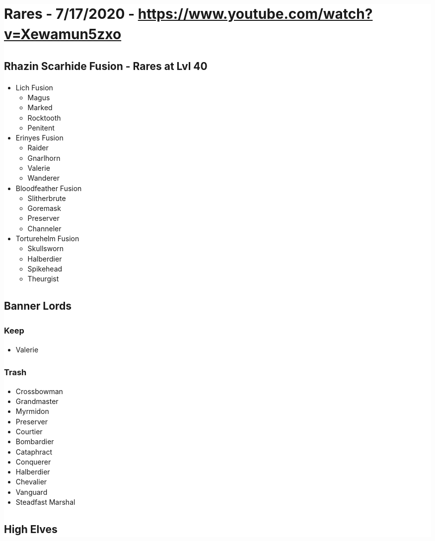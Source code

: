 # Rares - 7/17/2020 - https://www.youtube.com/watch?v=Xewamun5zxo

## Rhazin Scarhide Fusion - Rares at Lvl 40

* Lich Fusion
  * Magus
  * Marked
  * Rocktooth
  * Penitent
* Erinyes Fusion
  * Raider
  * Gnarlhorn
  * Valerie
  * Wanderer
* Bloodfeather Fusion
  * Slitherbrute
  * Goremask
  * Preserver
  * Channeler
* Torturehelm Fusion
  * Skullsworn
  * Halberdier
  * Spikehead
  * Theurgist

## Banner Lords

### Keep

* Valerie

### Trash

* Crossbowman
* Grandmaster
* Myrmidon
* Preserver
* Courtier
* Bombardier
* Cataphract
* Conquerer
* Halberdier
* Chevalier
* Vanguard
* Steadfast Marshal

## High Elves
